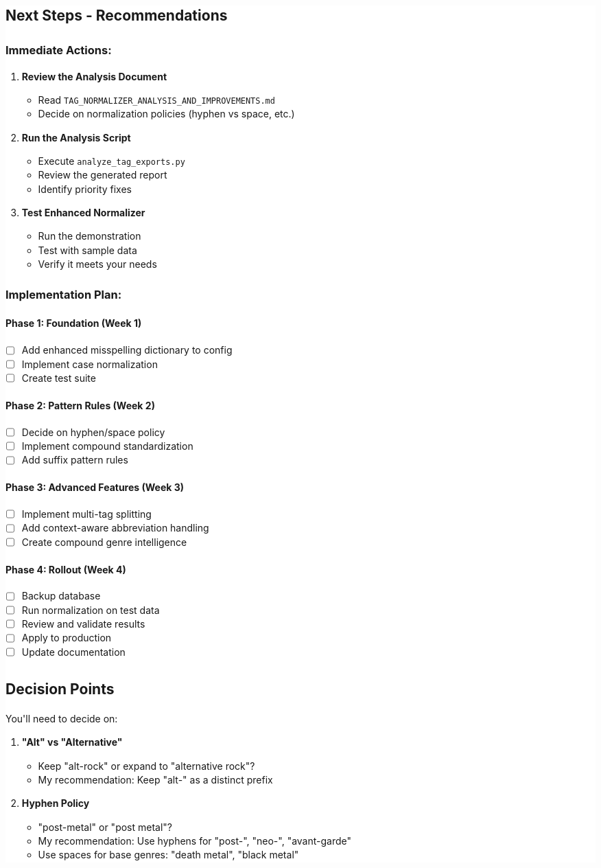 ## Next Steps - Recommendations

### Immediate Actions:

1. **Review the Analysis Document**
   - Read `TAG_NORMALIZER_ANALYSIS_AND_IMPROVEMENTS.md`
   - Decide on normalization policies (hyphen vs space, etc.)

2. **Run the Analysis Script**
   - Execute `analyze_tag_exports.py`
   - Review the generated report
   - Identify priority fixes

3. **Test Enhanced Normalizer**
   - Run the demonstration
   - Test with sample data
   - Verify it meets your needs

### Implementation Plan:

#### Phase 1: Foundation (Week 1)
- [ ] Add enhanced misspelling dictionary to config
- [ ] Implement case normalization
- [ ] Create test suite

#### Phase 2: Pattern Rules (Week 2)  
- [ ] Decide on hyphen/space policy
- [ ] Implement compound standardization
- [ ] Add suffix pattern rules

#### Phase 3: Advanced Features (Week 3)
- [ ] Implement multi-tag splitting
- [ ] Add context-aware abbreviation handling
- [ ] Create compound genre intelligence

#### Phase 4: Rollout (Week 4)
- [ ] Backup database
- [ ] Run normalization on test data
- [ ] Review and validate results
- [ ] Apply to production
- [ ] Update documentation

## Decision Points

You'll need to decide on:

1. **"Alt" vs "Alternative"**
   - Keep "alt-rock" or expand to "alternative rock"?
   - My recommendation: Keep "alt-" as a distinct prefix

2. **Hyphen Policy**
   - "post-metal" or "post metal"?
   - My recommendation: Use hyphens for "post-", "neo-", "avant-garde"
   - Use spaces for base genres: "death metal", "black metal"
